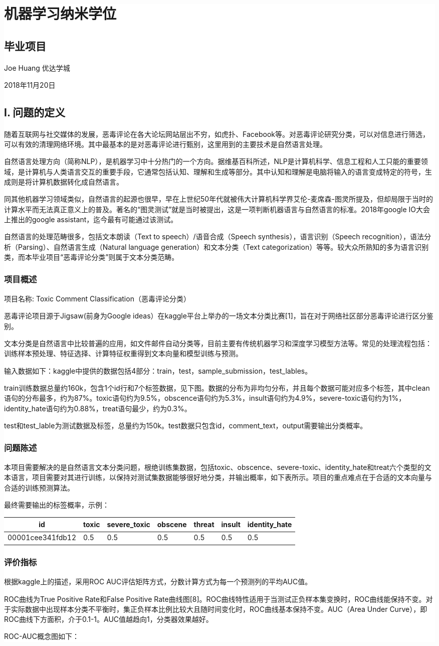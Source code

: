 # 机器学习纳米学位
## 毕业项目
 Joe Huang 优达学城 

2018年11月20日


## I. 问题的定义

随着互联网与社交媒体的发展，恶毒评论在各大论坛网站层出不穷，如虎扑、Facebook等。对恶毒评论研究分类，可以对信息进行筛选，可以有效的清理网络环境。其中最基本的是对恶毒评论进行甄别，这里用到的主要技术是自然语言处理。

自然语言处理方向（简称NLP），是机器学习中十分热门的一个方向。据维基百科所述，NLP是计算机科学、信息工程和人工只能的重要领域，是计算机与人类语言交互的重要手段，它通常包括认知、理解和生成等部分。其中认知和理解是电脑将输入的语言变成特定的符号，生成则是将计算机数据转化成自然语言。

同其他机器学习领域类似，自然语言的起源也很早，早在上世纪50年代就被伟大计算机科学界艾伦-麦席森-图灵所提及，但却局限于当时的计算水平而无法真正意义上的普及。著名的“图灵测试”就是当时被提出，这是一项判断机器语言与自然语言的标准。2018年google IO大会上推出的google assistant，迄今最有可能通过该测试。

自然语言的处理范畴很多，包括文本朗读（Text to speech）/语音合成（Speech synthesis），语言识别（Speech recognition），语法分析（Parsing）、自然语言生成（Natural language generation）和文本分类（Text categorization）等等。较大众所熟知的多为语言识别类，而本毕业项目“恶毒评论分类”则属于文本分类范畴。

### 项目概述

项目名称: Toxic Comment Classification（恶毒评论分类）

恶毒评论项目源于Jigsaw(前身为Google ideas）在kaggle平台上举办的一场文本分类比赛[1]，旨在对于网络社区部分恶毒评论进行区分鉴别。

文本分类是自然语言中比较普遍的应用，如文件邮件自动分类等，目前主要有传统机器学习和深度学习模型方法等。常见的处理流程包括：训练样本预处理、特征选择、计算特征权重得到文本向量和模型训练与预测。

输入数据如下：kaggle中提供的数据包括4部分：train，test，sample_submission，test_lables。

train训练数据总量约160k，包含1个id行和7个标签数据，见下图。数据的分布为非均匀分布，并且每个数据可能对应多个标签，其中clean语句的分布最多，约为87%。toxic语句约为9.5%，obscence语句约为5.3%，insult语句约为4.9%，severe-toxic语句约为1%，identity_hate语句约为0.88%，treat语句最少，约为0.3%。

test和test_lable为测试数据及标签，总量约为150k。test数据只包含id，comment_text，output需要输出分类概率。

### 问题陈述
本项目需要解决的是自然语言文本分类问题，根绝训练集数据，包括toxic、obscence、severe-toxic、identity_hate和treat六个类型的文本语言，项目需要对其进行训练，以保持对测试集数据能够很好地分类，并输出概率，如下表所示。项目的重点难点在于合适的文本向量与合适的训练预测算法。

最终需要输出的标签概率，示例：

| id               | toxic | severe_toxic | obscene | threat | insult | identity_hate |
| ---------------- | ----- | ------------ | ------- | ------ | ------ | ------------- |
| 00001cee341fdb12 | 0.5   | 0.5          | 0.5     | 0.5    | 0.5    | 0.5           |

### 评价指标
根据kaggle上的描述，采用ROC AUC评估矩阵方式，分数计算方式为每一个预测列的平均AUC值。

ROC曲线为True Positive Rate和False Positive Rate曲线图[8]。ROC曲线特性适用于当测试正负样本集变换时，ROC曲线能保持不变。对于实际数据中出现样本分类不平衡时，集正负样本比例比较大且随时间变化时，ROC曲线基本保持不变。AUC（Area Under Curve），即ROC曲线下方面积，介于0.1-1。AUC值越趋向1，分类器效果越好。

ROC-AUC概念图如下：
